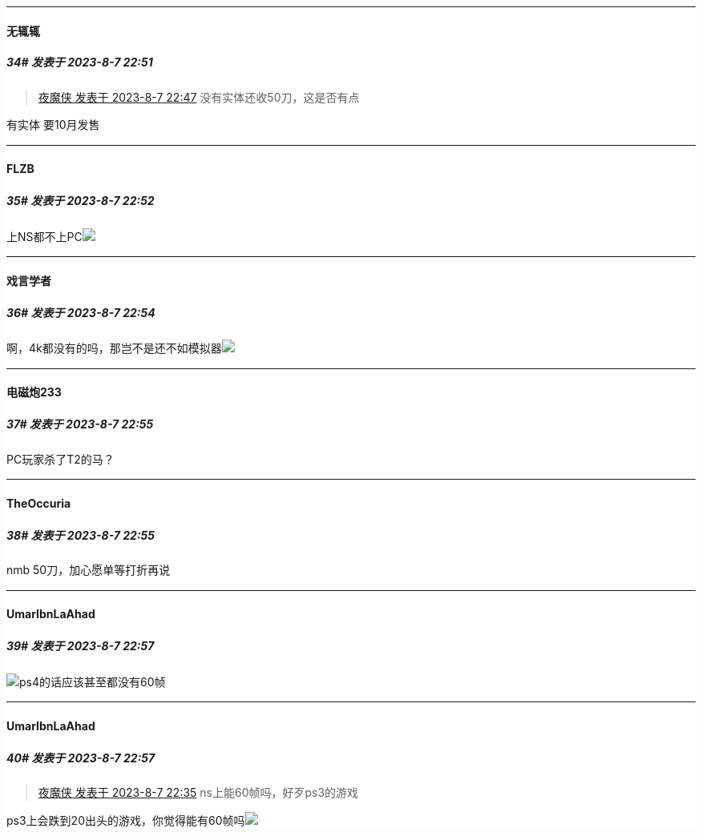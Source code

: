 *****

####  无辄辄  
##### 34#       发表于 2023-8-7 22:51

<blockquote><a href="httphttps://bbs.saraba1st.com/2b/forum.php?mod=redirect&amp;goto=findpost&amp;pid=61944266&amp;ptid=2146125" target="_blank">夜魔侠 发表于 2023-8-7 22:47</a>
没有实体还收50刀，这是否有点</blockquote>
有实体 要10月发售

*****

####  FLZB  
##### 35#       发表于 2023-8-7 22:52

上NS都不上PC<img src="https://static.saraba1st.com/image/smiley/face2017/002.png" referrerpolicy="no-referrer">

*****

####  戏言学者  
##### 36#       发表于 2023-8-7 22:54

啊，4k都没有的吗，那岂不是还不如模拟器<img src="https://static.saraba1st.com/image/smiley/face2017/022.png" referrerpolicy="no-referrer">

*****

####  电磁炮233  
##### 37#       发表于 2023-8-7 22:55

PC玩家杀了T2的马？

*****

####  TheOccuria  
##### 38#       发表于 2023-8-7 22:55

nmb 50刀，加心愿单等打折再说

*****

####  UmarIbnLaAhad  
##### 39#       发表于 2023-8-7 22:57

<img src="https://static.saraba1st.com/image/smiley/face2017/067.png" referrerpolicy="no-referrer">ps4的话应该甚至都没有60帧

*****

####  UmarIbnLaAhad  
##### 40#       发表于 2023-8-7 22:57

<blockquote><a href="httphttps://bbs.saraba1st.com/2b/forum.php?mod=redirect&amp;goto=findpost&amp;pid=61944143&amp;ptid=2146125" target="_blank">夜魔侠 发表于 2023-8-7 22:35</a>
 ns上能60帧吗，好歹ps3的游戏</blockquote>
ps3上会跌到20出头的游戏，你觉得能有60帧吗<img src="https://static.saraba1st.com/image/smiley/face2017/067.png" referrerpolicy="no-referrer">
